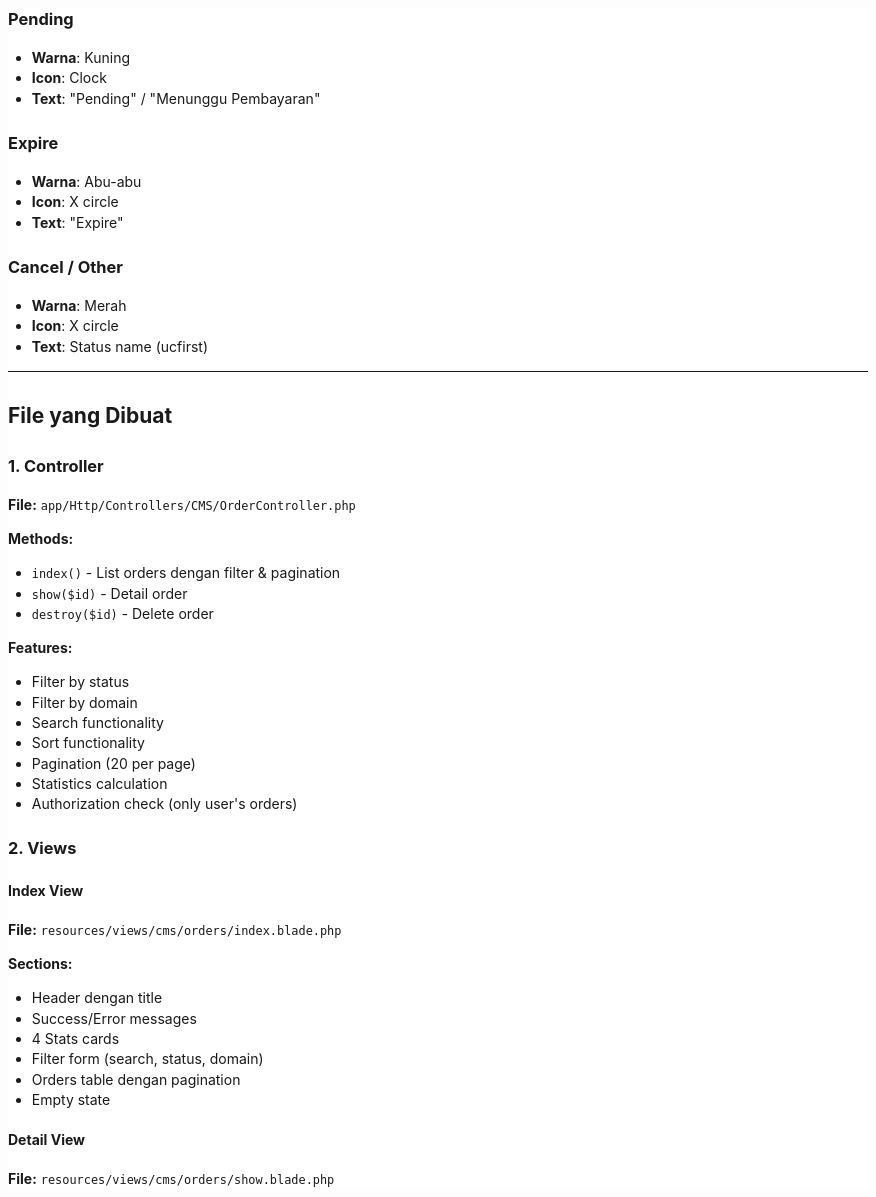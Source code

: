 ### Pending
- **Warna**: Kuning
- **Icon**: Clock
- **Text**: "Pending" / "Menunggu Pembayaran"

### Expire
- **Warna**: Abu-abu
- **Icon**: X circle
- **Text**: "Expire"

### Cancel / Other
- **Warna**: Merah
- **Icon**: X circle
- **Text**: Status name (ucfirst)

---

## File yang Dibuat

### 1. Controller
**File:** `app/Http/Controllers/CMS/OrderController.php`

**Methods:**
- `index()` - List orders dengan filter & pagination
- `show($id)` - Detail order
- `destroy($id)` - Delete order

**Features:**
- Filter by status
- Filter by domain
- Search functionality
- Sort functionality
- Pagination (20 per page)
- Statistics calculation
- Authorization check (only user's orders)

### 2. Views

#### Index View
**File:** `resources/views/cms/orders/index.blade.php`

**Sections:**
- Header dengan title
- Success/Error messages
- 4 Stats cards
- Filter form (search, status, domain)
- Orders table dengan pagination
- Empty state

#### Detail View
**File:** `resources/views/cms/orders/show.blade.php`
